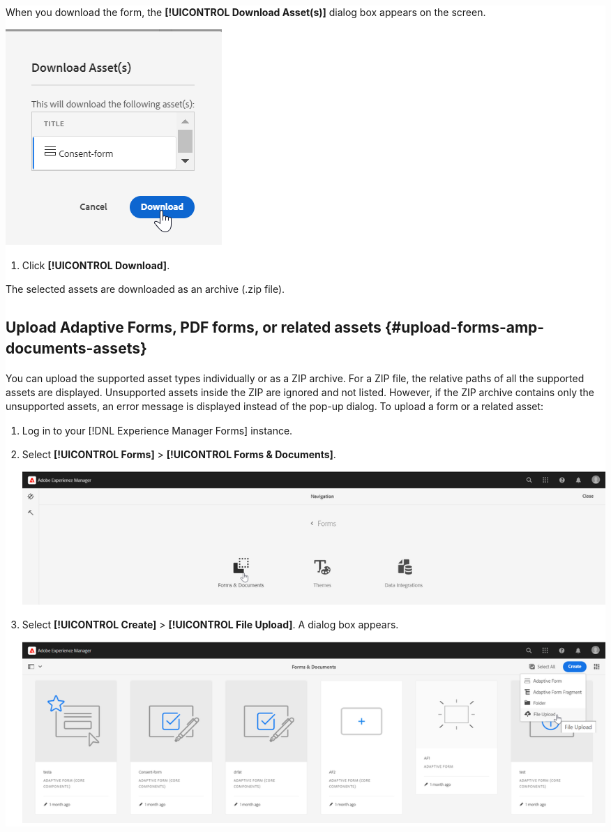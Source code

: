    When you download the form, the **[!UICONTROL Download Asset(s)]** dialog box appears on the screen.

   ![Download forms assets](/help/forms/assets/download-form-assets.png)

1. Click **[!UICONTROL Download]**.

The selected assets are downloaded as an archive (.zip file).

## Upload Adaptive Forms, PDF forms, or related assets {#upload-forms-amp-documents-assets}

You can upload the supported asset types individually or as a ZIP archive. For a ZIP file, the relative paths of all the supported assets are displayed. Unsupported assets inside the ZIP are ignored and not listed. However, if the ZIP archive contains only the unsupported assets, an error message is displayed instead of the pop-up dialog.
To upload a form or a related asset:

1. Log in to your [!DNL Experience Manager Forms] instance.
1. Select **[!UICONTROL Forms]** &gt; **[!UICONTROL Forms & Documents]**.

   ![Select Forms](/help/forms/assets/select-forms.png)

1. Select **[!UICONTROL Create]** &gt; **[!UICONTROL File Upload]**. A dialog box appears.

   ![Upload Forms](/help/forms/assets/form-upload.png)